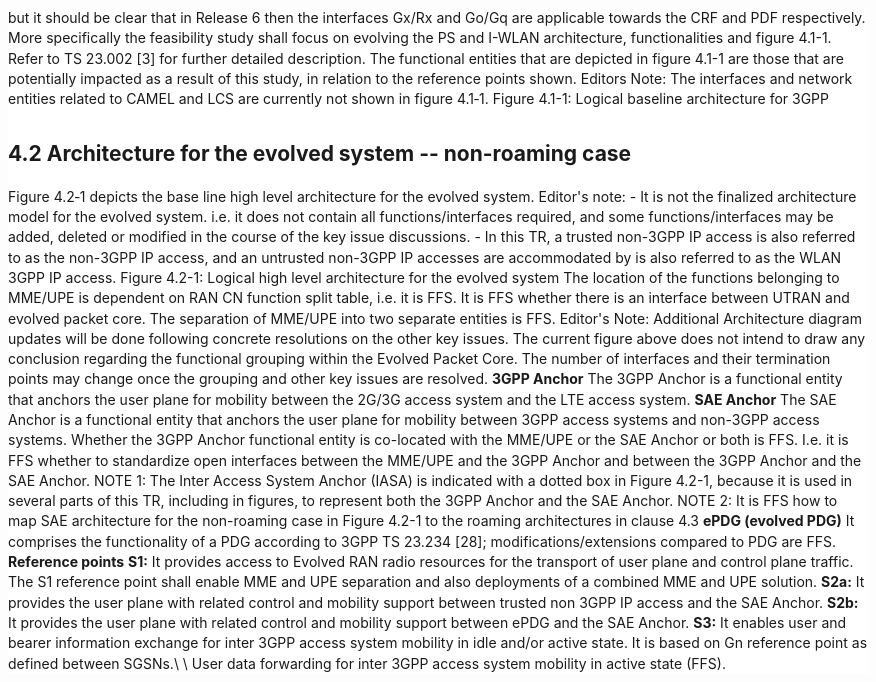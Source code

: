 but it should be clear that in Release 6 then the interfaces Gx/Rx and Go/Gq
are applicable towards the CRF and PDF respectively.
More specifically the feasibility study shall focus on evolving the PS and
I-WLAN architecture, functionalities and figure 4.1-1. Refer to TS 23.002 [3]
for further detailed description. The functional entities that are depicted in
figure 4.1-1 are those that are potentially impacted as a result of this
study, in relation to the reference points shown.
Editors Note: The interfaces and network entities related to CAMEL and LCS are
currently not shown in figure 4.1‑1.
Figure 4.1-1: Logical baseline architecture for 3GPP
## 4.2 Architecture for the evolved system -- non-roaming case
Figure 4.2‑1 depicts the base line high level architecture for the evolved
system.
Editor\'s note:
\- It is not the finalized architecture model for the evolved system. i.e. it
does not contain all functions/interfaces required, and some
functions/interfaces may be added, deleted or modified in the course of the
key issue discussions.
\- In this TR, a trusted non-3GPP IP access is also referred to as the
non-3GPP IP access, and an untrusted non-3GPP IP accesses are accommodated by
is also referred to as the WLAN 3GPP IP access.
Figure 4.2-1: Logical high level architecture for the evolved system
The location of the functions belonging to MME/UPE is dependent on RAN CN
function split table, i.e. it is FFS.
It is FFS whether there is an interface between UTRAN and evolved packet core.
The separation of MME/UPE into two separate entities is FFS.
Editor\'s Note: Additional Architecture diagram updates will be done following
concrete resolutions on the other key issues. The current figure above does
not intend to draw any conclusion regarding the functional grouping within the
Evolved Packet Core. The number of interfaces and their termination points may
change once the grouping and other key issues are resolved.
**3GPP Anchor**
The 3GPP Anchor is a functional entity that anchors the user plane for
mobility between the 2G/3G access system and the LTE access system.
**SAE Anchor**
The SAE Anchor is a functional entity that anchors the user plane for mobility
between 3GPP access systems and non-3GPP access systems.
Whether the 3GPP Anchor functional entity is co-located with the MME/UPE or
the SAE Anchor or both is FFS. I.e. it is FFS whether to standardize open
interfaces between the MME/UPE and the 3GPP Anchor and between the 3GPP Anchor
and the SAE Anchor.
NOTE 1: The Inter Access System Anchor (IASA) is indicated with a dotted box
in Figure 4.2-1, because it is used in several parts of this TR, including in
figures, to represent both the 3GPP Anchor and the SAE Anchor.
NOTE 2: It is FFS how to map SAE architecture for the non-roaming case in
Figure 4.2-1 to the roaming architectures in clause 4.3
**ePDG (evolved PDG)**
It comprises the functionality of a PDG according to 3GPP TS 23.234 [28];
modifications/extensions compared to PDG are FFS.
**Reference points**
**S1:** It provides access to Evolved RAN radio resources for the transport of
user plane and control plane traffic. The S1 reference point shall enable MME
and UPE separation and also deployments of a combined MME and UPE solution.
**S2a:** It provides the user plane with related control and mobility support
between trusted non 3GPP IP access and the SAE Anchor.
**S2b:** It provides the user plane with related control and mobility support
between ePDG and the SAE Anchor.
**S3:** It enables user and bearer information exchange for inter 3GPP access
system mobility in idle and/or active state. It is based on Gn reference point
as defined between SGSNs.\ \ User data forwarding for inter 3GPP access system
mobility in active state (FFS).